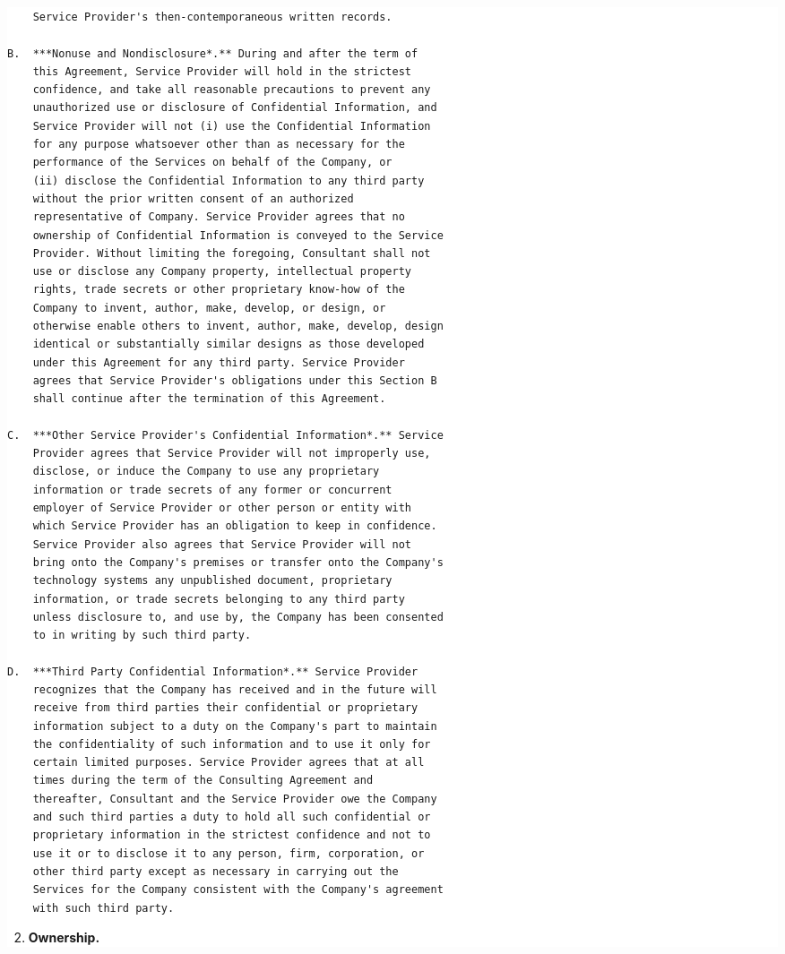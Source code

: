         Service Provider's then-contemporaneous written records.

    B.  ***Nonuse and Nondisclosure*.** During and after the term of
        this Agreement, Service Provider will hold in the strictest
        confidence, and take all reasonable precautions to prevent any
        unauthorized use or disclosure of Confidential Information, and
        Service Provider will not (i) use the Confidential Information
        for any purpose whatsoever other than as necessary for the
        performance of the Services on behalf of the Company, or
        (ii) disclose the Confidential Information to any third party
        without the prior written consent of an authorized
        representative of Company. Service Provider agrees that no
        ownership of Confidential Information is conveyed to the Service
        Provider. Without limiting the foregoing, Consultant shall not
        use or disclose any Company property, intellectual property
        rights, trade secrets or other proprietary know-how of the
        Company to invent, author, make, develop, or design, or
        otherwise enable others to invent, author, make, develop, design
        identical or substantially similar designs as those developed
        under this Agreement for any third party. Service Provider
        agrees that Service Provider's obligations under this Section B
        shall continue after the termination of this Agreement.

    C.  ***Other Service Provider's Confidential Information*.** Service
        Provider agrees that Service Provider will not improperly use,
        disclose, or induce the Company to use any proprietary
        information or trade secrets of any former or concurrent
        employer of Service Provider or other person or entity with
        which Service Provider has an obligation to keep in confidence.
        Service Provider also agrees that Service Provider will not
        bring onto the Company's premises or transfer onto the Company's
        technology systems any unpublished document, proprietary
        information, or trade secrets belonging to any third party
        unless disclosure to, and use by, the Company has been consented
        to in writing by such third party.

    D.  ***Third Party Confidential Information*.** Service Provider
        recognizes that the Company has received and in the future will
        receive from third parties their confidential or proprietary
        information subject to a duty on the Company's part to maintain
        the confidentiality of such information and to use it only for
        certain limited purposes. Service Provider agrees that at all
        times during the term of the Consulting Agreement and
        thereafter, Consultant and the Service Provider owe the Company
        and such third parties a duty to hold all such confidential or
        proprietary information in the strictest confidence and not to
        use it or to disclose it to any person, firm, corporation, or
        other third party except as necessary in carrying out the
        Services for the Company consistent with the Company's agreement
        with such third party.

2.  **Ownership.**
